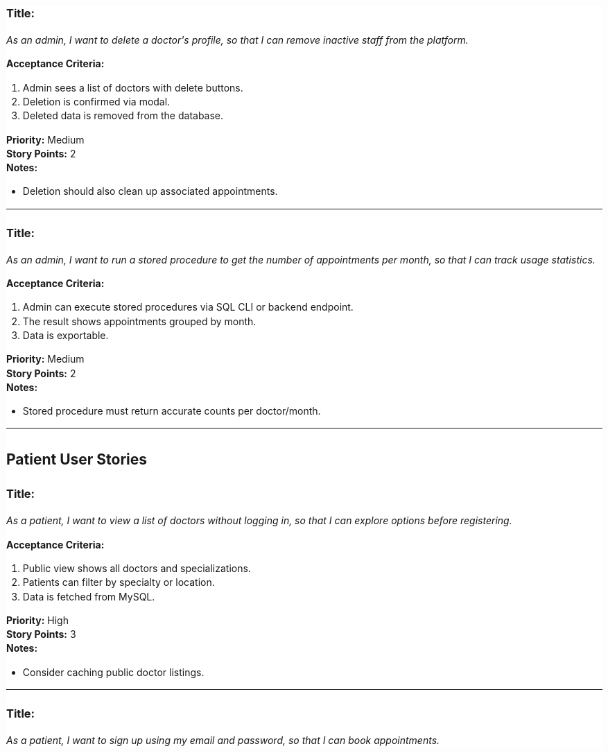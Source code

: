 ### **Title:**  
_As an admin, I want to delete a doctor's profile, so that I can remove inactive staff from the platform._

**Acceptance Criteria:**  
1. Admin sees a list of doctors with delete buttons.  
2. Deletion is confirmed via modal.  
3. Deleted data is removed from the database.

**Priority:** Medium  
**Story Points:** 2  
**Notes:**  
- Deletion should also clean up associated appointments.

---

### **Title:**  
_As an admin, I want to run a stored procedure to get the number of appointments per month, so that I can track usage statistics._

**Acceptance Criteria:**  
1. Admin can execute stored procedures via SQL CLI or backend endpoint.  
2. The result shows appointments grouped by month.  
3. Data is exportable.

**Priority:** Medium  
**Story Points:** 2  
**Notes:**  
- Stored procedure must return accurate counts per doctor/month.

---

## Patient User Stories

### **Title:**  
_As a patient, I want to view a list of doctors without logging in, so that I can explore options before registering._

**Acceptance Criteria:**  
1. Public view shows all doctors and specializations.  
2. Patients can filter by specialty or location.  
3. Data is fetched from MySQL.

**Priority:** High  
**Story Points:** 3  
**Notes:**  
- Consider caching public doctor listings.

---

### **Title:**  
_As a patient, I want to sign up using my email and password, so that I can book appointments._
